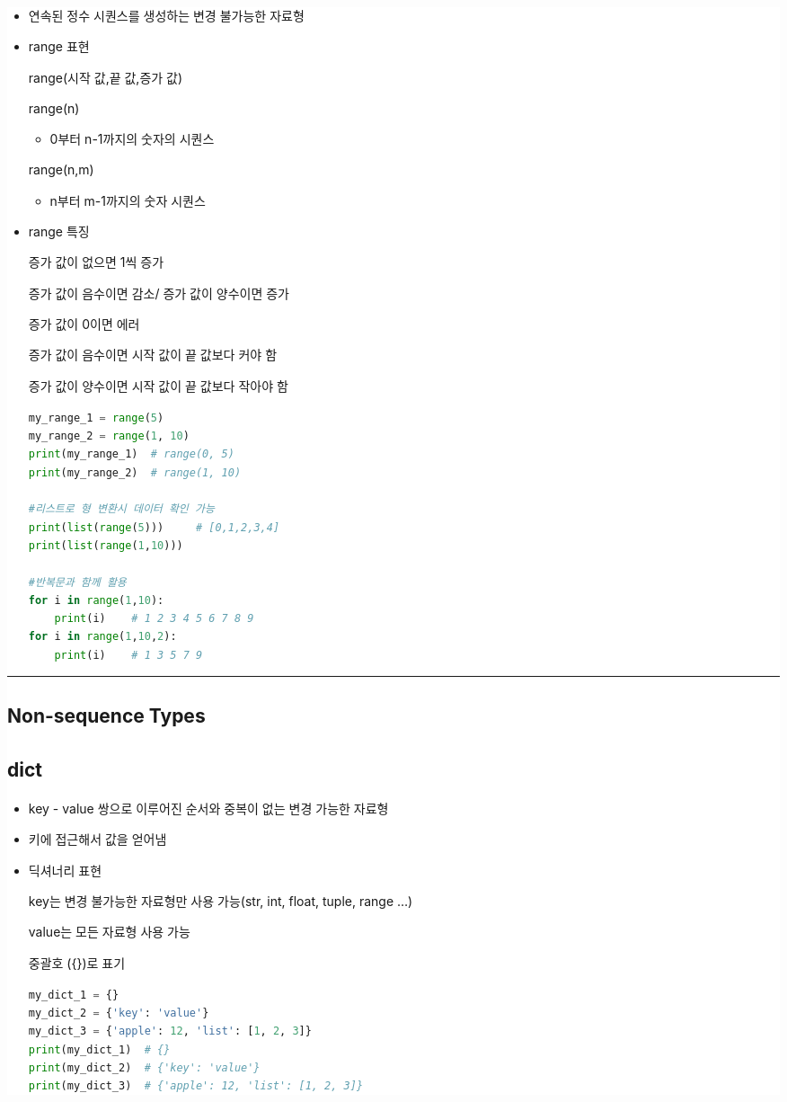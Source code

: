 - 연속된 정수 시퀀스를 생성하는 변경 불가능한 자료형
- range 표현
    
    range(시작 값,끝 값,증가 값)
    
    range(n)
    
    - 0부터 n-1까지의 숫자의 시퀀스
    
    range(n,m)
    
    - n부터 m-1까지의 숫자 시퀀스
- range 특징
    
    증가 값이 없으면 1씩 증가
    
    증가 값이 음수이면 감소/ 증가 값이 양수이면 증가
    
    증가 값이 0이면 에러
    
    증가 값이 음수이면 시작 값이 끝 값보다 커야 함
    
    증가 값이 양수이면 시작 값이 끝 값보다 작아야 함
    
    ```python
    my_range_1 = range(5)
    my_range_2 = range(1, 10)
    print(my_range_1)  # range(0, 5)
    print(my_range_2)  # range(1, 10)
    
    #리스트로 형 변환시 데이터 확인 가능
    print(list(range(5)))     # [0,1,2,3,4]
    print(list(range(1,10)))
    
    #반복문과 함께 활용
    for i in range(1,10):
    	print(i)    # 1 2 3 4 5 6 7 8 9
    for i in range(1,10,2):
    	print(i)    # 1 3 5 7 9
    ```
    

---

## Non-sequence Types

## dict

- key - value 쌍으로 이루어진 순서와 중복이 없는 변경 가능한 자료형
- 키에 접근해서 값을 얻어냄
- 딕셔너리 표현
    
    key는 변경 불가능한 자료형만 사용 가능(str, int, float, tuple, range …)
    
    value는 모든 자료형 사용 가능
    
    중괄호 ({})로 표기
    
    ```python
    my_dict_1 = {}
    my_dict_2 = {'key': 'value'}
    my_dict_3 = {'apple': 12, 'list': [1, 2, 3]}
    print(my_dict_1)  # {}
    print(my_dict_2)  # {'key': 'value'}
    print(my_dict_3)  # {'apple': 12, 'list': [1, 2, 3]}
    ```
    